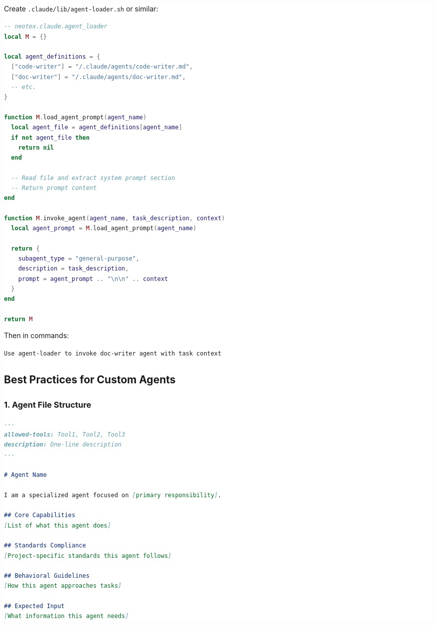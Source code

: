 Create `.claude/lib/agent-loader.sh` or similar:
```lua
-- neotex.claude.agent_loader
local M = {}

local agent_definitions = {
  ["code-writer"] = "/.claude/agents/code-writer.md",
  ["doc-writer"] = "/.claude/agents/doc-writer.md",
  -- etc.
}

function M.load_agent_prompt(agent_name)
  local agent_file = agent_definitions[agent_name]
  if not agent_file then
    return nil
  end

  -- Read file and extract system prompt section
  -- Return prompt content
end

function M.invoke_agent(agent_name, task_description, context)
  local agent_prompt = M.load_agent_prompt(agent_name)

  return {
    subagent_type = "general-purpose",
    description = task_description,
    prompt = agent_prompt .. "\n\n" .. context
  }
end

return M
```

Then in commands:
```markdown
Use agent-loader to invoke doc-writer agent with task context
```

## Best Practices for Custom Agents

### 1. Agent File Structure

```markdown
---
allowed-tools: Tool1, Tool2, Tool3
description: One-line description
---

# Agent Name

I am a specialized agent focused on [primary responsibility].

## Core Capabilities
[List of what this agent does]

## Standards Compliance
[Project-specific standards this agent follows]

## Behavioral Guidelines
[How this agent approaches tasks]

## Expected Input
[What information this agent needs]

```